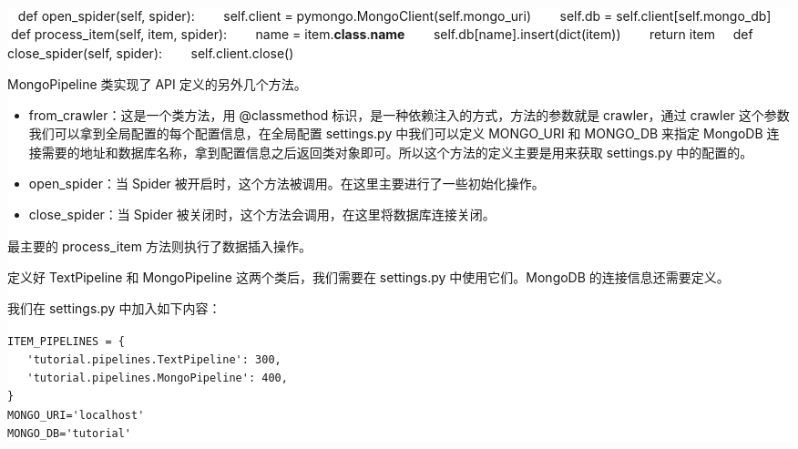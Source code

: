  &nbsp; &nbsp;<span class="hljs-title">def</span> <span class="hljs-title">open_spider</span>(<span class="hljs-title">self</span>, <span class="hljs-title">spider</span>):
 &nbsp; &nbsp; &nbsp; &nbsp;<span class="hljs-title">self</span>.<span class="hljs-title">client</span> = <span class="hljs-title">pymongo</span>.<span class="hljs-title">MongoClient</span>(<span class="hljs-title">self</span>.<span class="hljs-title">mongo_uri</span>)
 &nbsp; &nbsp; &nbsp; &nbsp;<span class="hljs-title">self</span>.<span class="hljs-title">db</span> = <span class="hljs-title">self</span>.<span class="hljs-title">client</span>[<span class="hljs-title">self</span>.<span class="hljs-title">mongo_db</span>]
​
 &nbsp; &nbsp;<span class="hljs-title">def</span> <span class="hljs-title">process_item</span>(<span class="hljs-title">self</span>, <span class="hljs-title">item</span>, <span class="hljs-title">spider</span>):
 &nbsp; &nbsp; &nbsp; &nbsp;<span class="hljs-title">name</span> = <span class="hljs-title">item</span>.<span class="hljs-title">__class__</span>.<span class="hljs-title">__name__</span>
 &nbsp; &nbsp; &nbsp; &nbsp;<span class="hljs-title">self</span>.<span class="hljs-title">db</span>[<span class="hljs-title">name</span>].<span class="hljs-title">insert</span>(<span class="hljs-title">dict</span>(<span class="hljs-title">item</span>))
 &nbsp; &nbsp; &nbsp; &nbsp;<span class="hljs-title">return</span> <span class="hljs-title">item</span>
​
 &nbsp; &nbsp;<span class="hljs-title">def</span> <span class="hljs-title">close_spider</span>(<span class="hljs-title">self</span>, <span class="hljs-title">spider</span>):
 &nbsp; &nbsp; &nbsp; &nbsp;<span class="hljs-title">self</span>.<span class="hljs-title">client</span>.<span class="hljs-title">close</span>()
</span></code></pre>











<p data-nodeid="130">MongoPipeline 类实现了 API 定义的另外几个方法。</p>
<ul data-nodeid="131">
<li data-nodeid="132">
<p data-nodeid="133">from_crawler：这是一个类方法，用 @classmethod 标识，是一种依赖注入的方式，方法的参数就是 crawler，通过 crawler 这个参数我们可以拿到全局配置的每个配置信息，在全局配置 settings.py 中我们可以定义 MONGO_URI 和 MONGO_DB 来指定 MongoDB 连接需要的地址和数据库名称，拿到配置信息之后返回类对象即可。所以这个方法的定义主要是用来获取 settings.py 中的配置的。</p>
</li>
<li data-nodeid="134">
<p data-nodeid="135">open_spider：当 Spider 被开启时，这个方法被调用。在这里主要进行了一些初始化操作。</p>
</li>
<li data-nodeid="136">
<p data-nodeid="137">close_spider：当 Spider 被关闭时，这个方法会调用，在这里将数据库连接关闭。</p>
</li>
</ul>
<p data-nodeid="138">最主要的 process_item 方法则执行了数据插入操作。</p>
<p data-nodeid="139">定义好 TextPipeline 和 MongoPipeline 这两个类后，我们需要在 settings.py 中使用它们。MongoDB 的连接信息还需要定义。</p>
<p data-nodeid="140">我们在 settings.py 中加入如下内容：</p>
<pre class="lang-java" data-nodeid="98082"><code data-language="java">ITEM_PIPELINES = {
 &nbsp; <span class="hljs-string">'tutorial.pipelines.TextPipeline'</span>: <span class="hljs-number">300</span>,
 &nbsp; <span class="hljs-string">'tutorial.pipelines.MongoPipeline'</span>: <span class="hljs-number">400</span>,
}
MONGO_URI=<span class="hljs-string">'localhost'</span>
MONGO_DB=<span class="hljs-string">'tutorial'</span>
</code></pre>
